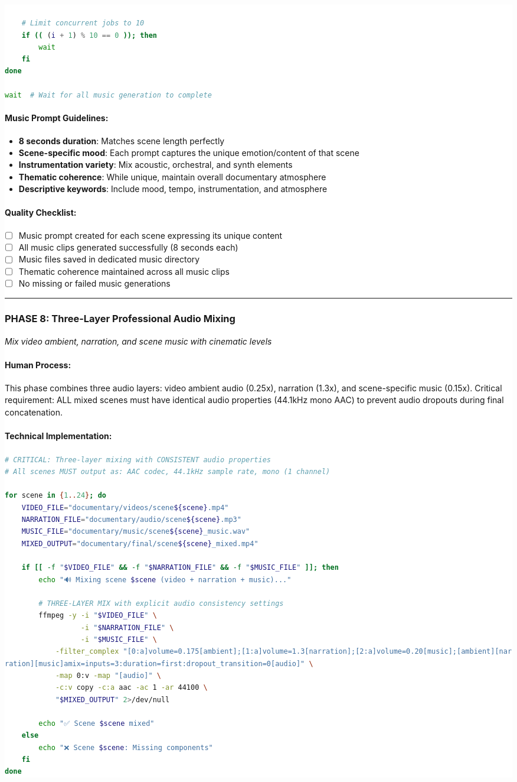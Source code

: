 ```bash
    
    # Limit concurrent jobs to 10
    if (( (i + 1) % 10 == 0 )); then
        wait
    fi
done

wait  # Wait for all music generation to complete
```

#### **Music Prompt Guidelines:**
- **8 seconds duration**: Matches scene length perfectly
- **Scene-specific mood**: Each prompt captures the unique emotion/content of that scene
- **Instrumentation variety**: Mix acoustic, orchestral, and synth elements
- **Thematic coherence**: While unique, maintain overall documentary atmosphere
- **Descriptive keywords**: Include mood, tempo, instrumentation, and atmosphere

#### **Quality Checklist:**
- [ ] Music prompt created for each scene expressing its unique content
- [ ] All music clips generated successfully (8 seconds each)
- [ ] Music files saved in dedicated music directory
- [ ] Thematic coherence maintained across all music clips
- [ ] No missing or failed music generations

---

### **PHASE 8: Three-Layer Professional Audio Mixing**
*Mix video ambient, narration, and scene music with cinematic levels*

#### **Human Process:**
This phase combines three audio layers: video ambient audio (0.25x), narration (1.3x), and scene-specific music (0.15x). Critical requirement: ALL mixed scenes must have identical audio properties (44.1kHz mono AAC) to prevent audio dropouts during final concatenation.

#### **Technical Implementation:**
```bash
# CRITICAL: Three-layer mixing with CONSISTENT audio properties
# All scenes MUST output as: AAC codec, 44.1kHz sample rate, mono (1 channel)

for scene in {1..24}; do
    VIDEO_FILE="documentary/videos/scene${scene}.mp4"
    NARRATION_FILE="documentary/audio/scene${scene}.mp3"
    MUSIC_FILE="documentary/music/scene${scene}_music.wav"
    MIXED_OUTPUT="documentary/final/scene${scene}_mixed.mp4"
    
    if [[ -f "$VIDEO_FILE" && -f "$NARRATION_FILE" && -f "$MUSIC_FILE" ]]; then
        echo "🔊 Mixing scene $scene (video + narration + music)..."
        
        # THREE-LAYER MIX with explicit audio consistency settings
        ffmpeg -y -i "$VIDEO_FILE" \
                  -i "$NARRATION_FILE" \
                  -i "$MUSIC_FILE" \
            -filter_complex "[0:a]volume=0.175[ambient];[1:a]volume=1.3[narration];[2:a]volume=0.20[music];[ambient][narration][music]amix=inputs=3:duration=first:dropout_transition=0[audio]" \
            -map 0:v -map "[audio]" \
            -c:v copy -c:a aac -ac 1 -ar 44100 \
            "$MIXED_OUTPUT" 2>/dev/null
        
        echo "✅ Scene $scene mixed"
    else
        echo "❌ Scene $scene: Missing components"
    fi
done
```